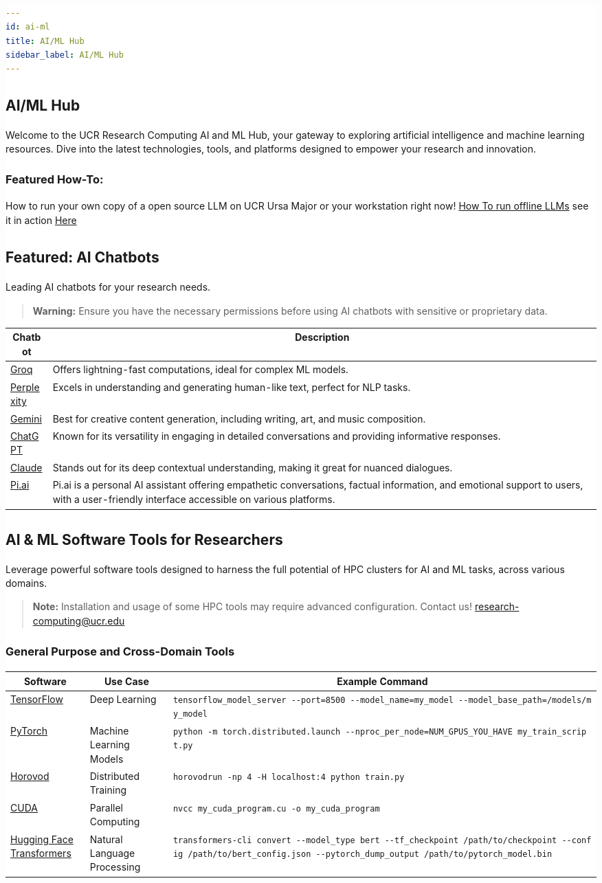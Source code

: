 ```yaml
---
id: ai-ml
title: AI/ML Hub
sidebar_label: AI/ML Hub
---
```


## AI/ML Hub

Welcome to the UCR Research Computing AI and ML Hub, your gateway to exploring artificial intelligence and machine learning resources. Dive into the latest technologies, tools, and platforms designed to empower your research and innovation.

### Featured How-To:
How to run your own copy of a open source LLM on UCR Ursa Major or your workstation right now! [How To run offline LLMs](../Knowledge_Base/ollama-how-to.md) see it in action [Here](http://34.68.17.18:3000/)

## Featured: AI Chatbots

Leading AI chatbots for your research needs.

> **Warning:** Ensure you have the necessary permissions before using AI chatbots with sensitive or proprietary data.

| Chatbot                                | Description                                                                                     |
|----------------------------------------|-------------------------------------------------------------------------------------------------|
| [Groq](https://groq.com/)          | Offers lightning-fast computations, ideal for complex ML models.                                |
| [Perplexity](https://www.perplexity.ai/) | Excels in understanding and generating human-like text, perfect for NLP tasks.                  |
| [Gemini](https://gemini.google.com/)   | Best for creative content generation, including writing, art, and music composition.            |
| [ChatGPT](https://chat.openai.com/)    | Known for its versatility in engaging in detailed conversations and providing informative responses. |
| [Claude](https://www.claude.ai/)       | Stands out for its deep contextual understanding, making it great for nuanced dialogues.        |
| [Pi.ai](https://pi.ai/talk)       | Pi.ai is a personal AI assistant offering empathetic conversations, factual information, and emotional support to users, with a user-friendly interface accessible on various platforms.        |


## AI & ML Software Tools for Researchers

Leverage powerful software tools designed to harness the full potential of HPC clusters for AI and ML tasks, across various domains.

> **Note:** Installation and usage of some HPC tools may require advanced configuration.  Contact us! [research-computing@ucr.edu](mailto:research-computing@ucr.edu)

### General Purpose and Cross-Domain Tools

| Software                                       | Use Case                    | Example Command                                                                 |
|------------------------------------------------|-----------------------------|---------------------------------------------------------------------------------|
| [TensorFlow](https://www.tensorflow.org/)                                | Deep Learning               | `tensorflow_model_server --port=8500 --model_name=my_model --model_base_path=/models/my_model` |
| [PyTorch](https://pytorch.org/)                                   | Machine Learning Models     | `python -m torch.distributed.launch --nproc_per_node=NUM_GPUS_YOU_HAVE my_train_script.py`    |
| [Horovod](https://horovod.ai/)                                   | Distributed Training        | `horovodrun -np 4 -H localhost:4 python train.py`                               |
| [CUDA](#)                                      | Parallel Computing          | `nvcc my_cuda_program.cu -o my_cuda_program`                                    |
| [Hugging Face Transformers](https://huggingface.co/docs/transformers/en/index)                 | Natural Language Processing | `transformers-cli convert --model_type bert --tf_checkpoint /path/to/checkpoint --config /path/to/bert_config.json --pytorch_dump_output /path/to/pytorch_model.bin` |
